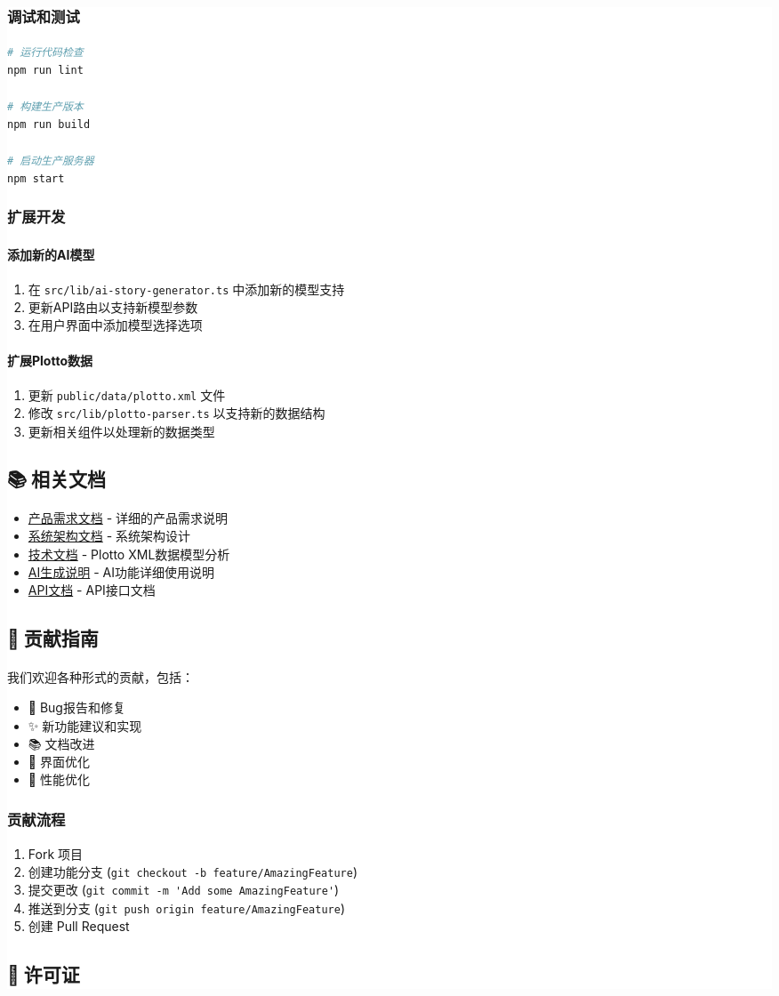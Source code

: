 ### 调试和测试

```bash
# 运行代码检查
npm run lint

# 构建生产版本
npm run build

# 启动生产服务器
npm start
```

### 扩展开发

#### 添加新的AI模型
1. 在 `src/lib/ai-story-generator.ts` 中添加新的模型支持
2. 更新API路由以支持新模型参数
3. 在用户界面中添加模型选择选项

#### 扩展Plotto数据
1. 更新 `public/data/plotto.xml` 文件
2. 修改 `src/lib/plotto-parser.ts` 以支持新的数据结构
3. 更新相关组件以处理新的数据类型

## 📚 相关文档

- [产品需求文档](docs/product_requirement_docs.md) - 详细的产品需求说明
- [系统架构文档](docs/architecture.md) - 系统架构设计
- [技术文档](docs/technical.md) - Plotto XML数据模型分析
- [AI生成说明](docs/ai_generation_readme.md) - AI功能详细使用说明
- [API文档](docs/api-plotto.md) - API接口文档

## 🤝 贡献指南

我们欢迎各种形式的贡献，包括：

- 🐛 Bug报告和修复
- ✨ 新功能建议和实现
- 📚 文档改进
- 🎨 界面优化
- 🚀 性能优化

### 贡献流程

1. Fork 项目
2. 创建功能分支 (`git checkout -b feature/AmazingFeature`)
3. 提交更改 (`git commit -m 'Add some AmazingFeature'`)
4. 推送到分支 (`git push origin feature/AmazingFeature`)
5. 创建 Pull Request

## 📄 许可证
